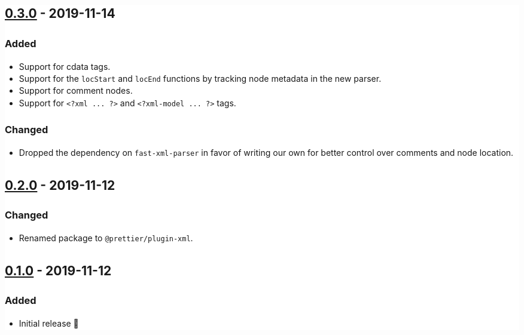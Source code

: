 ## [0.3.0] - 2019-11-14

### Added

- Support for cdata tags.
- Support for the `locStart` and `locEnd` functions by tracking node metadata in the new parser.
- Support for comment nodes.
- Support for `<?xml ... ?>` and `<?xml-model ... ?>` tags.

### Changed

- Dropped the dependency on `fast-xml-parser` in favor of writing our own for better control over comments and node location.

## [0.2.0] - 2019-11-12

### Changed

- Renamed package to `@prettier/plugin-xml`.

## [0.1.0] - 2019-11-12

### Added

- Initial release 🎉

[unreleased]: https://github.com/prettier/plugin-xml/compare/v3.3.1...HEAD
[3.3.1]: https://github.com/prettier/plugin-xml/compare/v3.3.0...v3.3.1
[3.3.0]: https://github.com/prettier/plugin-xml/compare/v3.2.2...v3.3.0
[3.2.2]: https://github.com/prettier/plugin-xml/compare/v3.2.1...v3.2.2
[3.2.1]: https://github.com/prettier/plugin-xml/compare/v3.2.0...v3.2.1
[3.2.0]: https://github.com/prettier/plugin-xml/compare/v3.1.1...v3.2.0
[3.1.1]: https://github.com/prettier/plugin-xml/compare/v3.1.0...v3.1.1
[3.1.0]: https://github.com/prettier/plugin-xml/compare/v3.0.0...v3.1.0
[3.0.0]: https://github.com/prettier/plugin-xml/compare/v3.0.0-alpha.0...v3.0.0
[3.0.0-alpha.0]: https://github.com/prettier/plugin-xml/compare/v2.2.0...v3.0.0-alpha.0
[2.2.0]: https://github.com/prettier/plugin-xml/compare/v2.1.0...v2.2.0
[2.1.0]: https://github.com/prettier/plugin-xml/compare/v2.0.1...v2.1.0
[2.0.1]: https://github.com/prettier/plugin-xml/compare/v2.0.0...v2.0.1
[2.0.0]: https://github.com/prettier/plugin-xml/compare/v1.2.0...v2.0.0
[1.2.0]: https://github.com/prettier/plugin-xml/compare/v1.1.0...v1.2.0
[1.1.0]: https://github.com/prettier/plugin-xml/compare/v1.0.2...v1.1.0
[1.0.2]: https://github.com/prettier/plugin-xml/compare/v1.0.1...v1.0.2
[1.0.1]: https://github.com/prettier/plugin-xml/compare/v1.0.0...v1.0.1
[1.0.0]: https://github.com/prettier/plugin-xml/compare/v0.13.1...v1.0.0
[0.13.1]: https://github.com/prettier/plugin-xml/compare/v0.13.0...v0.13.1
[0.13.0]: https://github.com/prettier/plugin-xml/compare/v0.12.0...v0.13.0
[0.12.0]: https://github.com/prettier/plugin-xml/compare/v0.11.0...v0.12.0
[0.11.0]: https://github.com/prettier/plugin-xml/compare/v0.10.0...v0.11.0
[0.10.0]: https://github.com/prettier/plugin-xml/compare/v0.9.0...v0.10.0
[0.9.0]: https://github.com/prettier/plugin-xml/compare/v0.8.0...v0.9.0
[0.8.0]: https://github.com/prettier/plugin-xml/compare/v0.7.2...v0.8.0
[0.7.2]: https://github.com/prettier/plugin-xml/compare/v0.7.1...v0.7.2
[0.7.1]: https://github.com/prettier/plugin-xml/compare/v0.7.0...v0.7.1
[0.7.0]: https://github.com/prettier/plugin-xml/compare/v0.6.0...v0.7.0
[0.6.0]: https://github.com/prettier/plugin-xml/compare/v0.5.0...v0.6.0
[0.5.0]: https://github.com/prettier/plugin-xml/compare/v0.4.0...v0.5.0
[0.4.0]: https://github.com/prettier/plugin-xml/compare/v0.3.0...v0.4.0
[0.3.0]: https://github.com/prettier/plugin-xml/compare/v0.2.0...v0.3.0
[0.2.0]: https://github.com/prettier/plugin-xml/compare/v0.1.0...v0.2.0
[0.1.0]: https://github.com/prettier/plugin-xml/compare/289f2a...v0.1.0
